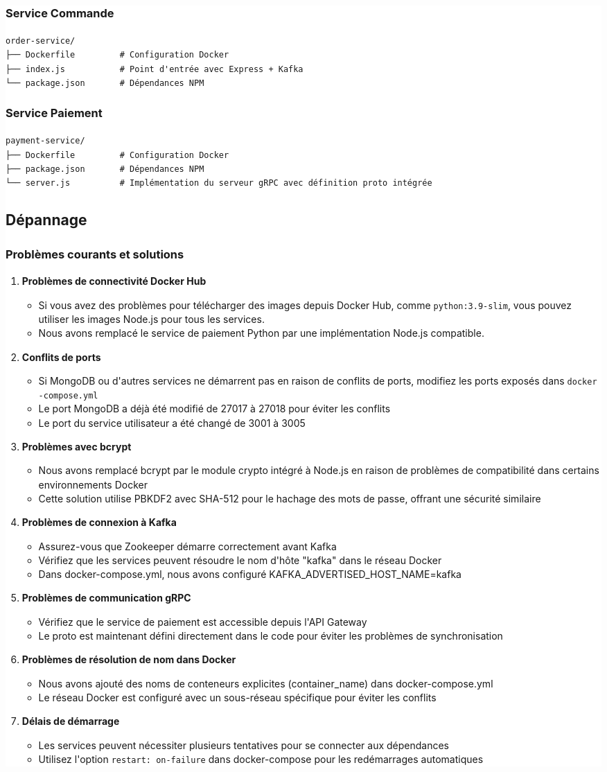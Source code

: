 ### Service Commande
```
order-service/
├── Dockerfile         # Configuration Docker
├── index.js           # Point d'entrée avec Express + Kafka
└── package.json       # Dépendances NPM
```

### Service Paiement
```
payment-service/
├── Dockerfile         # Configuration Docker
├── package.json       # Dépendances NPM
└── server.js          # Implémentation du serveur gRPC avec définition proto intégrée
```

## Dépannage

### Problèmes courants et solutions

1. **Problèmes de connectivité Docker Hub**
   - Si vous avez des problèmes pour télécharger des images depuis Docker Hub, comme `python:3.9-slim`, vous pouvez utiliser les images Node.js pour tous les services.
   - Nous avons remplacé le service de paiement Python par une implémentation Node.js compatible.

2. **Conflits de ports**
   - Si MongoDB ou d'autres services ne démarrent pas en raison de conflits de ports, modifiez les ports exposés dans `docker-compose.yml`
   - Le port MongoDB a déjà été modifié de 27017 à 27018 pour éviter les conflits
   - Le port du service utilisateur a été changé de 3001 à 3005

3. **Problèmes avec bcrypt**
   - Nous avons remplacé bcrypt par le module crypto intégré à Node.js en raison de problèmes de compatibilité dans certains environnements Docker
   - Cette solution utilise PBKDF2 avec SHA-512 pour le hachage des mots de passe, offrant une sécurité similaire

4. **Problèmes de connexion à Kafka**
   - Assurez-vous que Zookeeper démarre correctement avant Kafka
   - Vérifiez que les services peuvent résoudre le nom d'hôte "kafka" dans le réseau Docker
   - Dans docker-compose.yml, nous avons configuré KAFKA_ADVERTISED_HOST_NAME=kafka

5. **Problèmes de communication gRPC**
   - Vérifiez que le service de paiement est accessible depuis l'API Gateway
   - Le proto est maintenant défini directement dans le code pour éviter les problèmes de synchronisation

6. **Problèmes de résolution de nom dans Docker**
   - Nous avons ajouté des noms de conteneurs explicites (container_name) dans docker-compose.yml
   - Le réseau Docker est configuré avec un sous-réseau spécifique pour éviter les conflits

7. **Délais de démarrage**
   - Les services peuvent nécessiter plusieurs tentatives pour se connecter aux dépendances
   - Utilisez l'option `restart: on-failure` dans docker-compose pour les redémarrages automatiques
